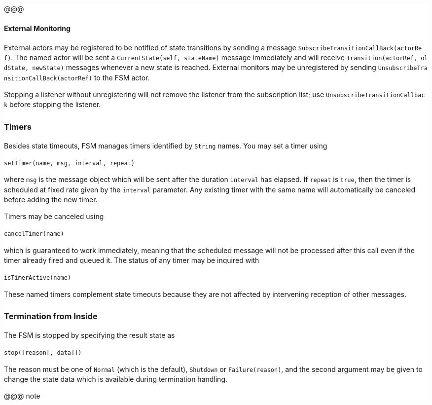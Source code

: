 @@@

#### External Monitoring

External actors may be registered to be notified of state transitions by
sending a message `SubscribeTransitionCallBack(actorRef)`. The named
actor will be sent a `CurrentState(self, stateName)` message immediately
and will receive `Transition(actorRef, oldState, newState)` messages
whenever a new state is reached. External monitors may be unregistered by
sending `UnsubscribeTransitionCallBack(actorRef)` to the FSM actor.

Stopping a listener without unregistering will not remove the listener from the
subscription list; use `UnsubscribeTransitionCallback` before stopping
the listener.

### Timers

Besides state timeouts, FSM manages timers identified by `String` names.
You may set a timer using

>
`setTimer(name, msg, interval, repeat)`

where `msg` is the message object which will be sent after the duration
`interval` has elapsed. If `repeat` is `true`, then the timer is
scheduled at fixed rate given by the `interval` parameter.
Any existing timer with the same name will automatically be canceled before
adding the new timer.

Timers may be canceled using

>
`cancelTimer(name)`

which is guaranteed to work immediately, meaning that the scheduled message
will not be processed after this call even if the timer already fired and
queued it. The status of any timer may be inquired with

>
`isTimerActive(name)`

These named timers complement state timeouts because they are not affected by
intervening reception of other messages.

### Termination from Inside

The FSM is stopped by specifying the result state as

>
`stop([reason[, data]])`

The reason must be one of `Normal` (which is the default), `Shutdown`
or `Failure(reason)`, and the second argument may be given to change the
state data which is available during termination handling.

@@@ note
